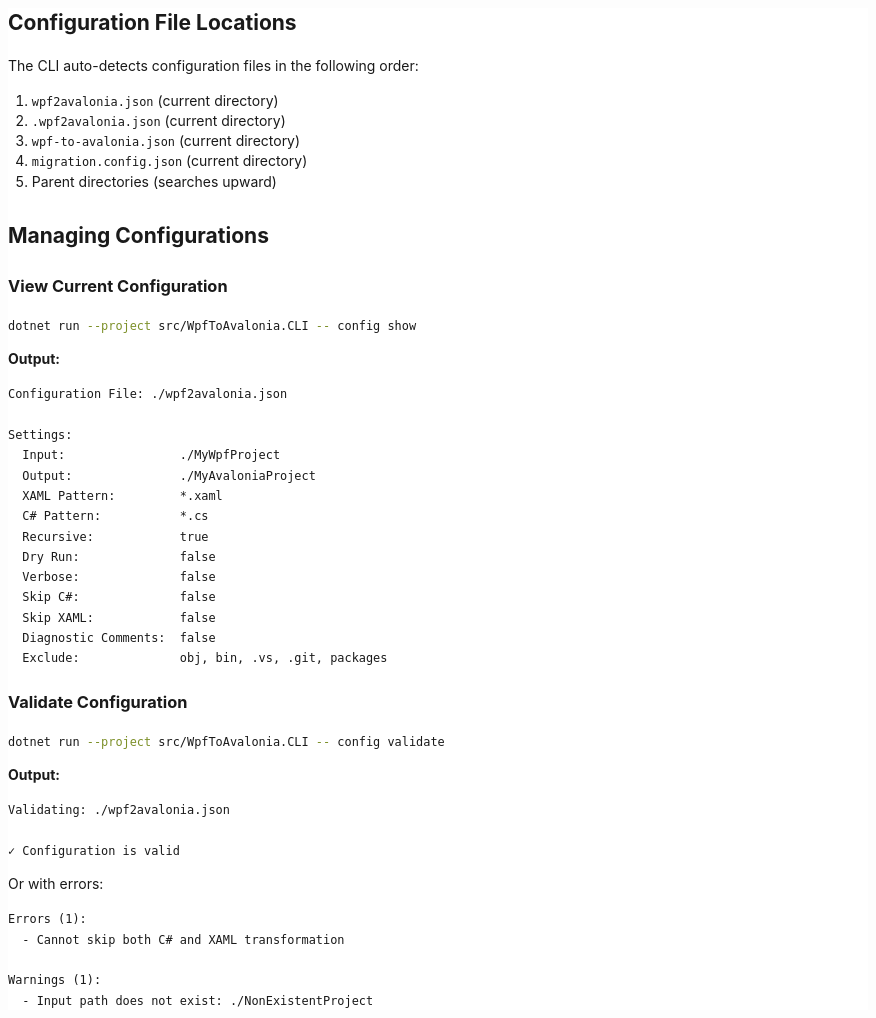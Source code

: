 ## Configuration File Locations

The CLI auto-detects configuration files in the following order:

1. `wpf2avalonia.json` (current directory)
2. `.wpf2avalonia.json` (current directory)
3. `wpf-to-avalonia.json` (current directory)
4. `migration.config.json` (current directory)
5. Parent directories (searches upward)

## Managing Configurations

### View Current Configuration

```bash
dotnet run --project src/WpfToAvalonia.CLI -- config show
```

**Output:**
```
Configuration File: ./wpf2avalonia.json

Settings:
  Input:                ./MyWpfProject
  Output:               ./MyAvaloniaProject
  XAML Pattern:         *.xaml
  C# Pattern:           *.cs
  Recursive:            true
  Dry Run:              false
  Verbose:              false
  Skip C#:              false
  Skip XAML:            false
  Diagnostic Comments:  false
  Exclude:              obj, bin, .vs, .git, packages
```

### Validate Configuration

```bash
dotnet run --project src/WpfToAvalonia.CLI -- config validate
```

**Output:**
```
Validating: ./wpf2avalonia.json

✓ Configuration is valid
```

Or with errors:
```
Errors (1):
  - Cannot skip both C# and XAML transformation

Warnings (1):
  - Input path does not exist: ./NonExistentProject
```
